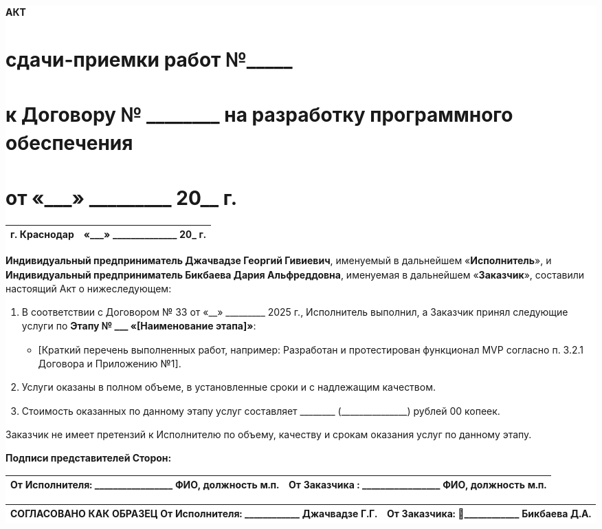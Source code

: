 **АКТ**

# **сдачи-приемки работ №\_\_\_\_\_**

# **к Договору  № \_\_\_\_\_\_\_\_ на разработку программного обеспечения**

# **от «\_\_\_» \_\_\_\_\_\_\_\_\_ 20\_\_ г.**

| г.  Краснодар |                         «\_\_\_» \_\_\_\_\_\_\_\_\_\_\_\_\_\_ 20\_ г. |
| :---- | ----: |

**Индивидуальный предприниматель Джачвадзе Георгий Гивиевич**, именуемый в дальнейшем «**Исполнитель**», и **Индивидуальный предприниматель Бикбаева Дария Альфреддовна**, именуемая в дальнейшем «**Заказчик**», составили настоящий Акт о нижеследующем:

1. В соответствии с Договором № 33 от «\_\_» \_\_\_\_\_\_\_\_\_ 2025 г., Исполнитель выполнил, а Заказчик принял следующие услуги по **Этапу № \_\_\_ «\[Наименование этапа\]»**:  
     
   * \[Краткий перечень выполненных работ, например: Разработан и протестирован функционал MVP согласно п. 3.2.1 Договора и Приложению №1\].  
2. Услуги оказаны в полном объеме, в установленные сроки и с надлежащим качеством.

3. Стоимость оказанных по данному этапу услуг составляет \_\_\_\_\_\_\_\_ (\_\_\_\_\_\_\_\_\_\_\_\_\_\_\_) рублей 00 копеек.

Заказчик не имеет претензий к Исполнителю по объему, качеству и срокам оказания услуг по данному этапу.

**Подписи представителей Сторон:**

| От Исполнителя:  \_\_\_\_\_\_\_\_\_\_\_\_\_\_\_\_\_ ФИО, должность                м.п. | От Заказчика :  \_\_\_\_\_\_\_\_\_\_\_\_\_\_\_\_\_ ФИО, должность                м.п. |
| :---- | :---- |

| СОГЛАСОВАНО КАК ОБРАЗЕЦ  От Исполнителя:  \_\_\_\_\_\_\_\_\_\_\_\_ Джачвадзе Г.Г. |  От Заказчика: \_\_\_\_\_\_\_\_\_\_\_\_ Бикбаева Д.А.   |
| ----- | ----- |

